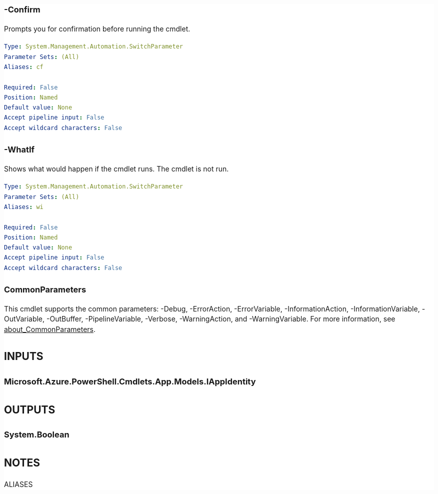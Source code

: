 ### -Confirm
Prompts you for confirmation before running the cmdlet.

```yaml
Type: System.Management.Automation.SwitchParameter
Parameter Sets: (All)
Aliases: cf

Required: False
Position: Named
Default value: None
Accept pipeline input: False
Accept wildcard characters: False
```

### -WhatIf
Shows what would happen if the cmdlet runs.
The cmdlet is not run.

```yaml
Type: System.Management.Automation.SwitchParameter
Parameter Sets: (All)
Aliases: wi

Required: False
Position: Named
Default value: None
Accept pipeline input: False
Accept wildcard characters: False
```

### CommonParameters
This cmdlet supports the common parameters: -Debug, -ErrorAction, -ErrorVariable, -InformationAction, -InformationVariable, -OutVariable, -OutBuffer, -PipelineVariable, -Verbose, -WarningAction, and -WarningVariable. For more information, see [about_CommonParameters](http://go.microsoft.com/fwlink/?LinkID=113216).

## INPUTS

### Microsoft.Azure.PowerShell.Cmdlets.App.Models.IAppIdentity

## OUTPUTS

### System.Boolean

## NOTES

ALIASES
